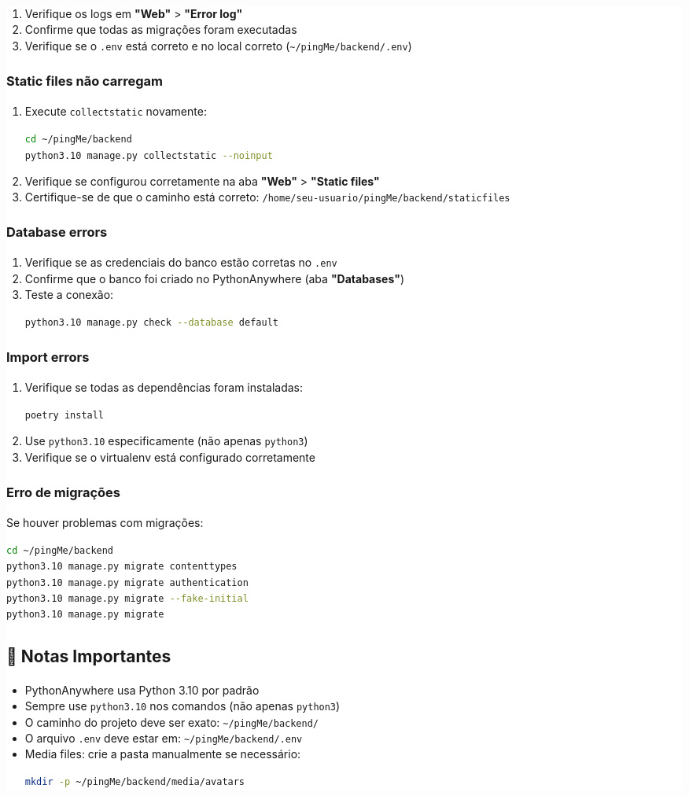 1. Verifique os logs em **"Web"** > **"Error log"**
2. Confirme que todas as migrações foram executadas
3. Verifique se o `.env` está correto e no local correto (`~/pingMe/backend/.env`)

### Static files não carregam

1. Execute `collectstatic` novamente:
   ```bash
   cd ~/pingMe/backend
   python3.10 manage.py collectstatic --noinput
   ```
2. Verifique se configurou corretamente na aba **"Web"** > **"Static files"**
3. Certifique-se de que o caminho está correto: `/home/seu-usuario/pingMe/backend/staticfiles`

### Database errors

1. Verifique se as credenciais do banco estão corretas no `.env`
2. Confirme que o banco foi criado no PythonAnywhere (aba **"Databases"**)
3. Teste a conexão:
   ```bash
   python3.10 manage.py check --database default
   ```

### Import errors

1. Verifique se todas as dependências foram instaladas:
   ```bash
   poetry install
   ```
2. Use `python3.10` especificamente (não apenas `python3`)
3. Verifique se o virtualenv está configurado corretamente

### Erro de migrações

Se houver problemas com migrações:

```bash
cd ~/pingMe/backend
python3.10 manage.py migrate contenttypes
python3.10 manage.py migrate authentication
python3.10 manage.py migrate --fake-initial
python3.10 manage.py migrate
```

## 📝 Notas Importantes

- PythonAnywhere usa Python 3.10 por padrão
- Sempre use `python3.10` nos comandos (não apenas `python3`)
- O caminho do projeto deve ser exato: `~/pingMe/backend/`
- O arquivo `.env` deve estar em: `~/pingMe/backend/.env`
- Media files: crie a pasta manualmente se necessário:
  ```bash
  mkdir -p ~/pingMe/backend/media/avatars
  ```
